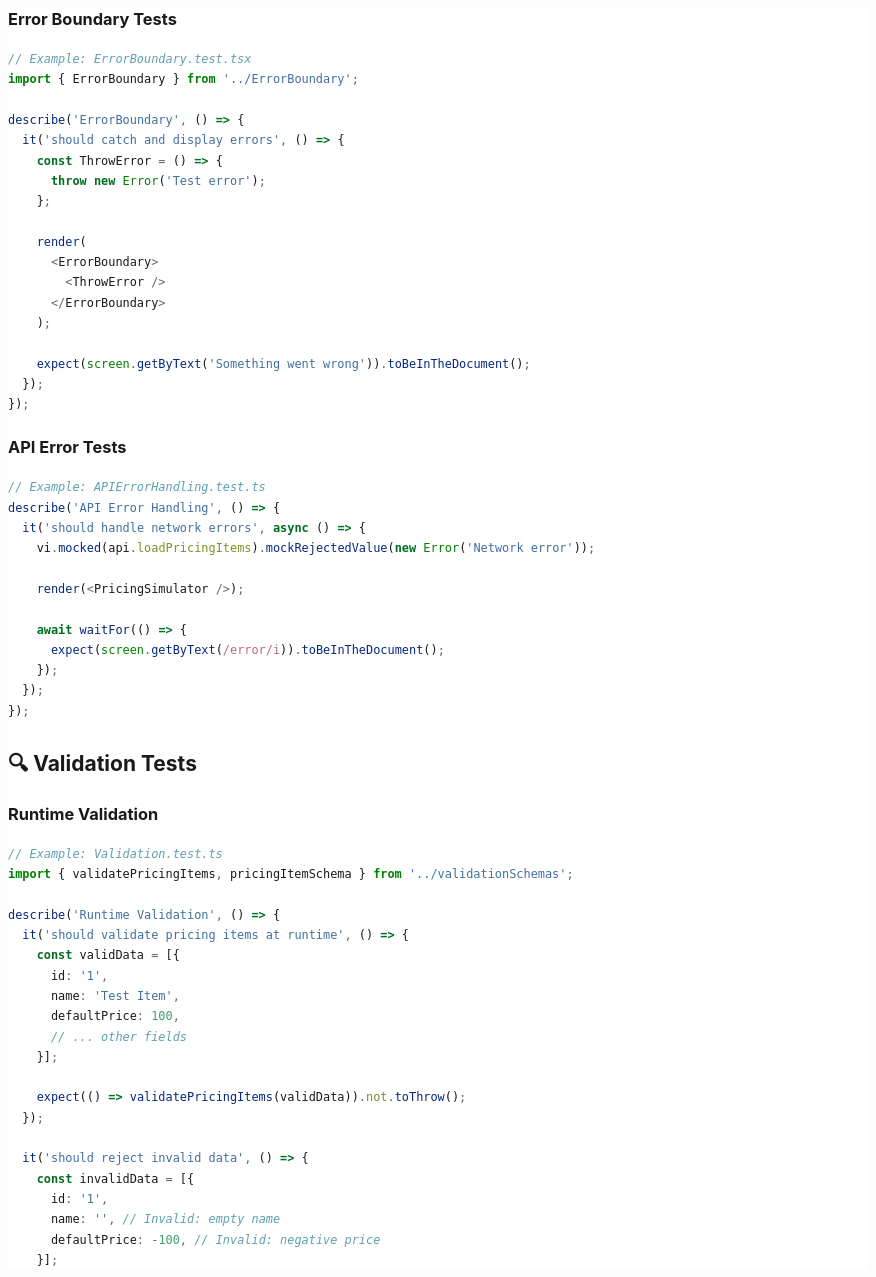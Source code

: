 ### Error Boundary Tests
```typescript
// Example: ErrorBoundary.test.tsx
import { ErrorBoundary } from '../ErrorBoundary';

describe('ErrorBoundary', () => {
  it('should catch and display errors', () => {
    const ThrowError = () => {
      throw new Error('Test error');
    };

    render(
      <ErrorBoundary>
        <ThrowError />
      </ErrorBoundary>
    );

    expect(screen.getByText('Something went wrong')).toBeInTheDocument();
  });
});
```

### API Error Tests
```typescript
// Example: APIErrorHandling.test.ts
describe('API Error Handling', () => {
  it('should handle network errors', async () => {
    vi.mocked(api.loadPricingItems).mockRejectedValue(new Error('Network error'));
    
    render(<PricingSimulator />);
    
    await waitFor(() => {
      expect(screen.getByText(/error/i)).toBeInTheDocument();
    });
  });
});
```

## 🔍 Validation Tests

### Runtime Validation
```typescript
// Example: Validation.test.ts
import { validatePricingItems, pricingItemSchema } from '../validationSchemas';

describe('Runtime Validation', () => {
  it('should validate pricing items at runtime', () => {
    const validData = [{
      id: '1',
      name: 'Test Item',
      defaultPrice: 100,
      // ... other fields
    }];
    
    expect(() => validatePricingItems(validData)).not.toThrow();
  });

  it('should reject invalid data', () => {
    const invalidData = [{
      id: '1',
      name: '', // Invalid: empty name
      defaultPrice: -100, // Invalid: negative price
    }];
```